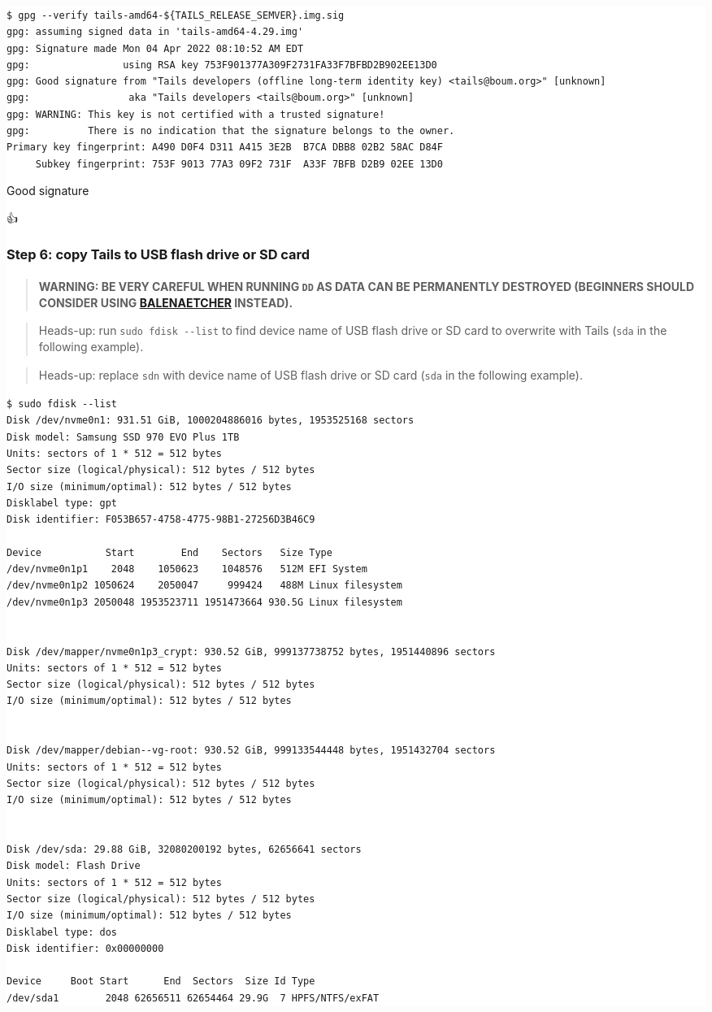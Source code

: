 ```console
$ gpg --verify tails-amd64-${TAILS_RELEASE_SEMVER}.img.sig
gpg: assuming signed data in 'tails-amd64-4.29.img'
gpg: Signature made Mon 04 Apr 2022 08:10:52 AM EDT
gpg:                using RSA key 753F901377A309F2731FA33F7BFBD2B902EE13D0
gpg: Good signature from "Tails developers (offline long-term identity key) <tails@boum.org>" [unknown]
gpg:                 aka "Tails developers <tails@boum.org>" [unknown]
gpg: WARNING: This key is not certified with a trusted signature!
gpg:          There is no indication that the signature belongs to the owner.
Primary key fingerprint: A490 D0F4 D311 A415 3E2B  B7CA DBB8 02B2 58AC D84F
     Subkey fingerprint: 753F 9013 77A3 09F2 731F  A33F 7BFB D2B9 02EE 13D0
```

Good signature

👍

### Step 6: copy Tails to USB flash drive or SD card

> **WARNING: BE VERY CAREFUL WHEN RUNNING `DD` AS DATA CAN BE PERMANENTLY DESTROYED (BEGINNERS SHOULD CONSIDER USING [BALENAETCHER](https://www.balena.io/etcher/) INSTEAD).**

> Heads-up: run `sudo fdisk --list` to find device name of USB flash drive or SD card to overwrite with Tails (`sda` in the following example).

> Heads-up: replace `sdn` with device name of USB flash drive or SD card (`sda` in the following example).

```console
$ sudo fdisk --list
Disk /dev/nvme0n1: 931.51 GiB, 1000204886016 bytes, 1953525168 sectors
Disk model: Samsung SSD 970 EVO Plus 1TB
Units: sectors of 1 * 512 = 512 bytes
Sector size (logical/physical): 512 bytes / 512 bytes
I/O size (minimum/optimal): 512 bytes / 512 bytes
Disklabel type: gpt
Disk identifier: F053B657-4758-4775-98B1-27256D3B46C9

Device           Start        End    Sectors   Size Type
/dev/nvme0n1p1    2048    1050623    1048576   512M EFI System
/dev/nvme0n1p2 1050624    2050047     999424   488M Linux filesystem
/dev/nvme0n1p3 2050048 1953523711 1951473664 930.5G Linux filesystem


Disk /dev/mapper/nvme0n1p3_crypt: 930.52 GiB, 999137738752 bytes, 1951440896 sectors
Units: sectors of 1 * 512 = 512 bytes
Sector size (logical/physical): 512 bytes / 512 bytes
I/O size (minimum/optimal): 512 bytes / 512 bytes


Disk /dev/mapper/debian--vg-root: 930.52 GiB, 999133544448 bytes, 1951432704 sectors
Units: sectors of 1 * 512 = 512 bytes
Sector size (logical/physical): 512 bytes / 512 bytes
I/O size (minimum/optimal): 512 bytes / 512 bytes


Disk /dev/sda: 29.88 GiB, 32080200192 bytes, 62656641 sectors
Disk model: Flash Drive
Units: sectors of 1 * 512 = 512 bytes
Sector size (logical/physical): 512 bytes / 512 bytes
I/O size (minimum/optimal): 512 bytes / 512 bytes
Disklabel type: dos
Disk identifier: 0x00000000

Device     Boot Start      End  Sectors  Size Id Type
/dev/sda1        2048 62656511 62654464 29.9G  7 HPFS/NTFS/exFAT
```